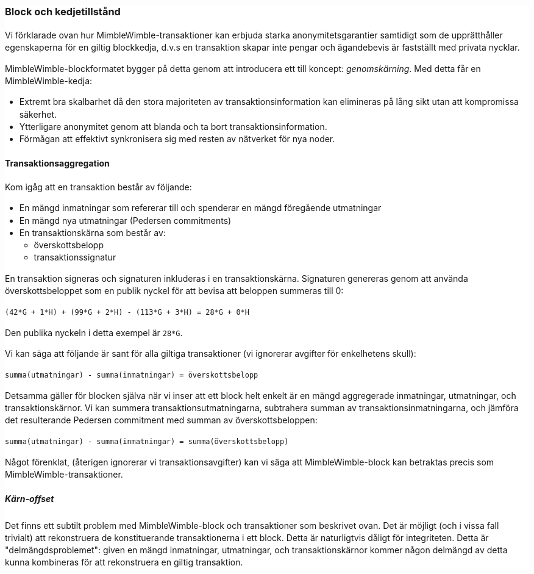 ### Block och kedjetillstånd

Vi förklarade ovan hur MimbleWimble-transaktioner kan erbjuda starka anonymitetsgarantier samtidigt som de
upprätthåller egenskaperna för en giltig blockkedja, d.v.s en transaktion skapar inte pengar och ägandebevis är
fastställt med privata nycklar.

MimbleWimble-blockformatet bygger på detta genom att introducera ett till koncept: _genomskärning_. Med detta
får en MimbleWimble-kedja: 

* Extremt bra skalbarhet då den stora majoriteten av transaktionsinformation kan elimineras på lång sikt utan att
kompromissa säkerhet.
* Ytterligare anonymitet genom att blanda och ta bort transaktionsinformation.
* Förmågan att effektivt synkronisera sig med resten av nätverket för nya noder.

#### Transaktionsaggregation

Kom igåg att en transaktion består av följande:

* En mängd inmatningar som refererar till och spenderar en mängd föregående utmatningar
* En mängd nya utmatningar (Pedersen commitments)
* En transaktionskärna som består av:
  * överskottsbelopp 
  * transaktionssignatur
  
En transaktion signeras och signaturen inkluderas i en transaktionskärna. Signaturen genereras genom att använda 
överskottsbeloppet som en publik nyckel för att bevisa att beloppen summeras till 0:

    (42*G + 1*H) + (99*G + 2*H) - (113*G + 3*H) = 28*G + 0*H
    
Den publika nyckeln i detta exempel är `28*G`.

Vi kan säga att följande är sant för alla giltiga transaktioner (vi ignorerar avgifter för enkelhetens skull):

    summa(utmatningar) - summa(inmatningar) = överskottsbelopp
    
Detsamma gäller för blocken själva när vi inser att ett block helt enkelt är en mängd aggregerade inmatningar, utmatningar, och
transaktionskärnor. Vi kan summera transaktionsutmatningarna, subtrahera summan av transaktionsinmatningarna, och jämföra
det resulterande Pedersen commitment med summan av överskottsbeloppen:

    summa(utmatningar) - summa(inmatningar) = summa(överskottsbelopp)
    
    
Något förenklat, (återigen ignorerar vi transaktionsavgifter) kan vi säga att MimbleWimble-block kan betraktas precis som
MimbleWimble-transaktioner.

##### Kärn-offset

Det finns ett subtilt problem med MimbleWimble-block och transaktioner som beskrivet ovan. Det är möjligt (och i vissa fall
trivialt) att rekonstruera de konstituerande transaktionerna i ett block. Detta är naturligtvis dåligt för integriteten.
Detta är "delmängdsproblemet": given en mängd inmatningar, utmatningar, och transaktionskärnor kommer någon delmängd av detta
kunna kombineras för att rekonstruera en giltig transaktion.
